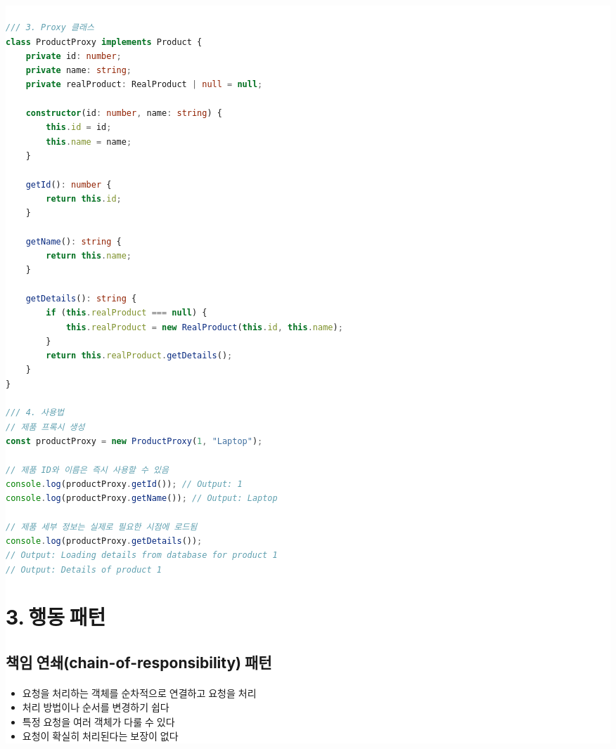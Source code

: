 ```typescript

/// 3. Proxy 클래스
class ProductProxy implements Product {
    private id: number;
    private name: string;
    private realProduct: RealProduct | null = null;

    constructor(id: number, name: string) {
        this.id = id;
        this.name = name;
    }

    getId(): number {
        return this.id;
    }

    getName(): string {
        return this.name;
    }

    getDetails(): string {
        if (this.realProduct === null) {
            this.realProduct = new RealProduct(this.id, this.name);
        }
        return this.realProduct.getDetails();
    }
}

/// 4. 사용법
// 제품 프록시 생성
const productProxy = new ProductProxy(1, "Laptop");

// 제품 ID와 이름은 즉시 사용할 수 있음
console.log(productProxy.getId()); // Output: 1
console.log(productProxy.getName()); // Output: Laptop

// 제품 세부 정보는 실제로 필요한 시점에 로드됨
console.log(productProxy.getDetails()); 
// Output: Loading details from database for product 1
// Output: Details of product 1

```



# 3. 행동 패턴

## 책임 연쇄(chain-of-responsibility) 패턴

- 요청을 처리하는 객체를 순차적으로 연결하고 요청을 처리
- 처리 방법이나 순서를 변경하기 쉽다
- 특정 요청을 여러 객체가 다룰 수 있다
- 요청이 확실히 처리된다는 보장이 없다
